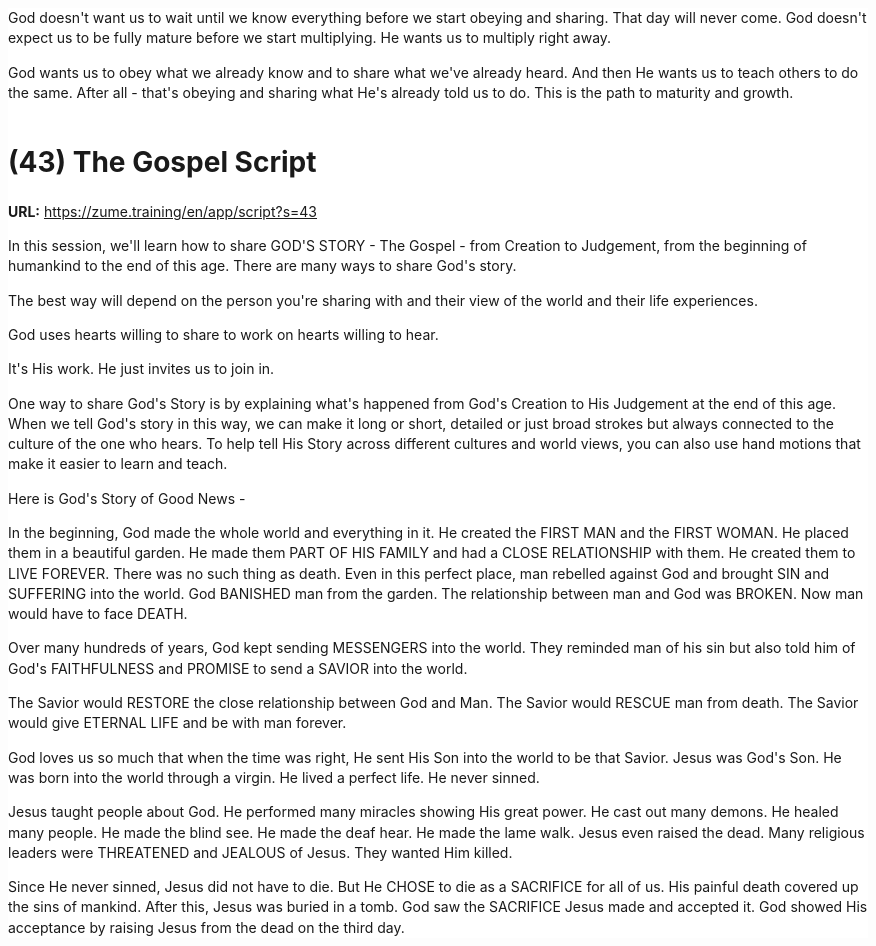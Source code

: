 God doesn't want us to wait until we know everything before we start obeying and sharing. That day will never come. God doesn't expect us to be fully mature before we start multiplying. He wants us to multiply right away.

God wants us to obey what we already know and to share what we've already heard. And then He wants us to teach others to do the same. After all - that's obeying and sharing what He's already told us to do. This is the path to maturity and growth.

# (43) The Gospel Script

**URL:** https://zume.training/en/app/script?s=43

In this session, we'll learn how to share GOD'S STORY - The Gospel - from Creation to Judgement, from the beginning of humankind to the end of this age. There are many ways to share God's story.

The best way will depend on the person you're sharing with and their view of the world and their life experiences.

God uses hearts willing to share to work on hearts willing to hear.

It's His work. He just invites us to join in.

One way to share God's Story is by explaining what's happened from God's Creation to His Judgement at the end of this age. When we tell God's story in this way, we can make it long or short, detailed or just broad strokes but always connected to the culture of the one who hears. To help tell His Story across different cultures and world views, you can also use hand motions that make it easier to learn and teach.

Here is God's Story of Good News -

In the beginning, God made the whole world and everything in it. He created the FIRST MAN and the FIRST WOMAN. He placed them in a beautiful garden. He made them PART OF HIS FAMILY and had a CLOSE RELATIONSHIP with them. He created them to LIVE FOREVER. There was no such thing as death. Even in this perfect place, man rebelled against God and brought SIN and SUFFERING into the world. God BANISHED man from the garden. The relationship between man and God was BROKEN. Now man would have to face DEATH.

Over many hundreds of years, God kept sending MESSENGERS into the world. They reminded man of his sin but also told him of God's FAITHFULNESS and PROMISE to send a SAVIOR into the world.

The Savior would RESTORE the close relationship between God and Man. The Savior would RESCUE man from death. The Savior would give ETERNAL LIFE and be with man forever.

God loves us so much that when the time was right, He sent His Son into the world to be that Savior. Jesus was God's Son. He was born into the world through a virgin. He lived a perfect life. He never sinned.

Jesus taught people about God. He performed many miracles showing His great power. He cast out many demons. He healed many people. He made the blind see. He made the deaf hear. He made the lame walk. Jesus even raised the dead. Many religious leaders were THREATENED and JEALOUS of Jesus. They wanted Him killed.

Since He never sinned, Jesus did not have to die. But He CHOSE to die as a SACRIFICE for all of us. His painful death covered up the sins of mankind. After this, Jesus was buried in a tomb. God saw the SACRIFICE Jesus made and accepted it. God showed His acceptance by raising Jesus from the dead on the third day.
